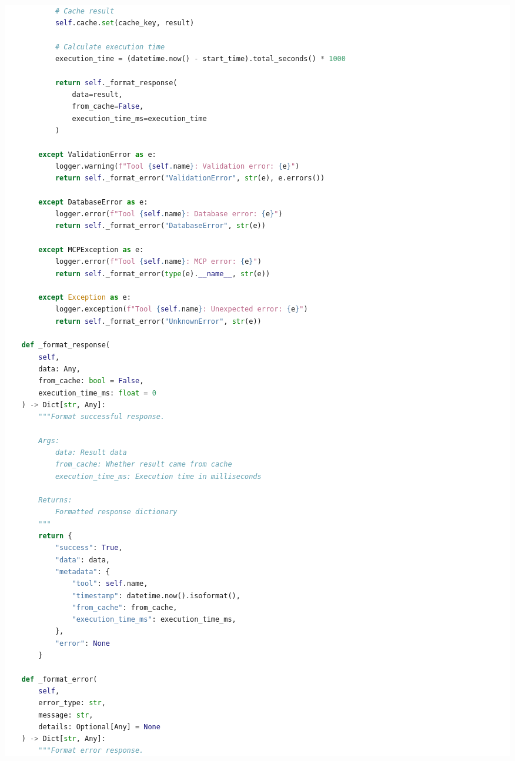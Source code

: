 ```python
            # Cache result
            self.cache.set(cache_key, result)
            
            # Calculate execution time
            execution_time = (datetime.now() - start_time).total_seconds() * 1000
            
            return self._format_response(
                data=result,
                from_cache=False,
                execution_time_ms=execution_time
            )
            
        except ValidationError as e:
            logger.warning(f"Tool {self.name}: Validation error: {e}")
            return self._format_error("ValidationError", str(e), e.errors())
        
        except DatabaseError as e:
            logger.error(f"Tool {self.name}: Database error: {e}")
            return self._format_error("DatabaseError", str(e))
        
        except MCPException as e:
            logger.error(f"Tool {self.name}: MCP error: {e}")
            return self._format_error(type(e).__name__, str(e))
        
        except Exception as e:
            logger.exception(f"Tool {self.name}: Unexpected error: {e}")
            return self._format_error("UnknownError", str(e))
    
    def _format_response(
        self,
        data: Any,
        from_cache: bool = False,
        execution_time_ms: float = 0
    ) -> Dict[str, Any]:
        """Format successful response.
        
        Args:
            data: Result data
            from_cache: Whether result came from cache
            execution_time_ms: Execution time in milliseconds
            
        Returns:
            Formatted response dictionary
        """
        return {
            "success": True,
            "data": data,
            "metadata": {
                "tool": self.name,
                "timestamp": datetime.now().isoformat(),
                "from_cache": from_cache,
                "execution_time_ms": execution_time_ms,
            },
            "error": None
        }
    
    def _format_error(
        self,
        error_type: str,
        message: str,
        details: Optional[Any] = None
    ) -> Dict[str, Any]:
        """Format error response.
```